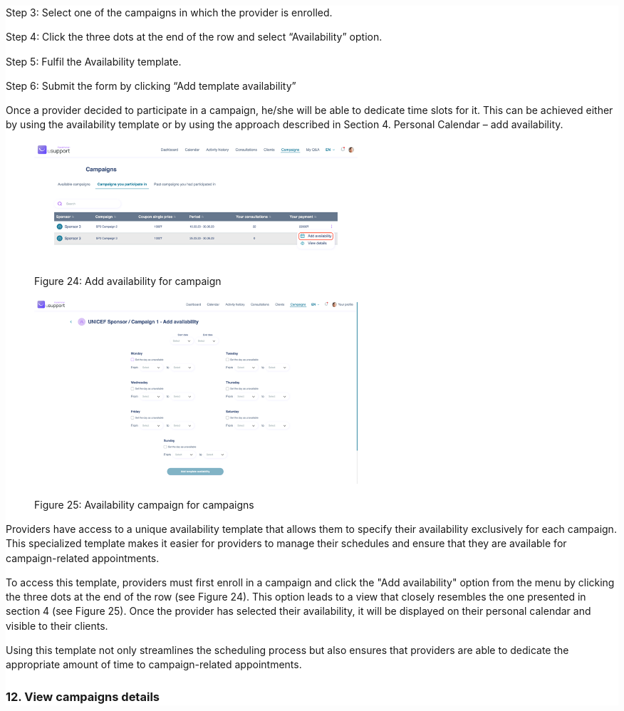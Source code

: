 Step 3:       Select one of the campaigns in which the provider is enrolled.

Step 4:       Click the three dots at the end of the row and select “Availability” option.

Step 5:       Fulfil the Availability template.

Step 6:       Submit the form by clicking “Add template availability”

Once a provider decided to participate in a campaign, he/she will be able to dedicate time slots for it. This can be achieved either by using the availability template or by using the approach described in Section 4. Personal Calendar – add availability.

<figure><img src="../.gitbook/assets/image (30).png" alt=""><figcaption><p>Figure 24: Add availability for campaign</p></figcaption></figure>



<figure><img src="../.gitbook/assets/image (7).png" alt=""><figcaption><p>Figure 25: Availability campaign for campaigns</p></figcaption></figure>

Providers have access to a unique availability template that allows them to specify their availability exclusively for each campaign. This specialized template makes it easier for providers to manage their schedules and ensure that they are available for campaign-related appointments.

To access this template, providers must first enroll in a campaign and click the "Add availability" option from the menu by clicking the three dots at the end of the row (see Figure 24). This option leads to a view that closely resembles the one presented in section 4 (see Figure 25). Once the provider has selected their availability, it will be displayed on their personal calendar and visible to their clients.

Using this template not only streamlines the scheduling process but also ensures that providers are able to dedicate the appropriate amount of time to campaign-related appointments.

### 12.  View campaigns details <a href="#ole_link12" id="ole_link12"></a>
